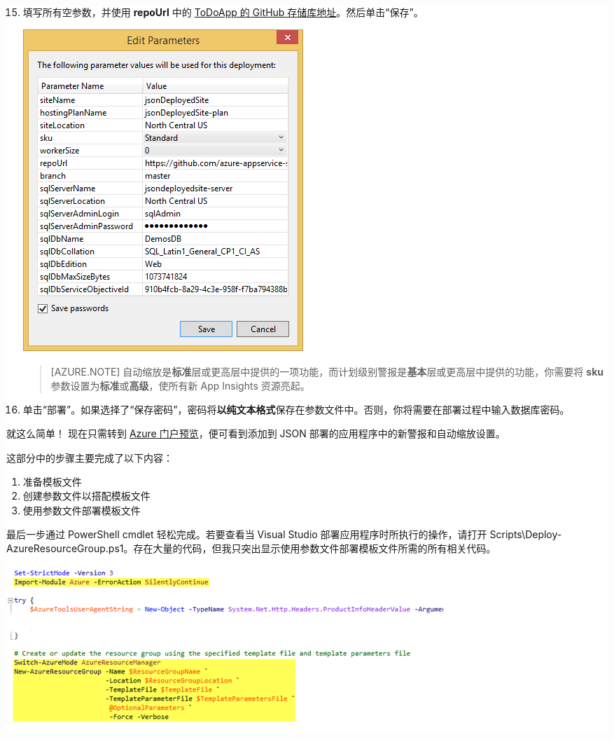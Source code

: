 
15.	填写所有空参数，并使用 **repoUrl** 中的 [ToDoApp 的 GitHub 存储库地址](https://github.com/azure-appservice-samples/ToDoApp.git)。然后单击“保存”。
 
	![](./media/app-service-deploy-complex-application-predictably/deploy-11-parametereditorfilled.png)  


	>[AZURE.NOTE] 自动缩放是**标准**层或更高层中提供的一项功能，而计划级别警报是**基本**层或更高层中提供的功能，你需要将 **sku** 参数设置为**标准**或**高级**，使所有新 App Insights 资源亮起。
	
16.	单击“部署”。如果选择了“保存密码”，密码将**以纯文本格式**保存在参数文件中。否则，你将需要在部署过程中输入数据库密码。

就这么简单！ 现在只需转到 [Azure 门户预览](https://portal.azure.cn/)，便可看到添加到 JSON 部署的应用程序中的新警报和自动缩放设置。

这部分中的步骤主要完成了以下内容：

1.	准备模板文件
2.	创建参数文件以搭配模板文件
3.	使用参数文件部署模板文件

最后一步通过 PowerShell cmdlet 轻松完成。若要查看当 Visual Studio 部署应用程序时所执行的操作，请打开 Scripts\\Deploy-AzureResourceGroup.ps1。存在大量的代码，但我只突出显示使用参数文件部署模板文件所需的所有相关代码。

![](./media/app-service-deploy-complex-application-predictably/deploy-12-powershellsnippet.png)  
